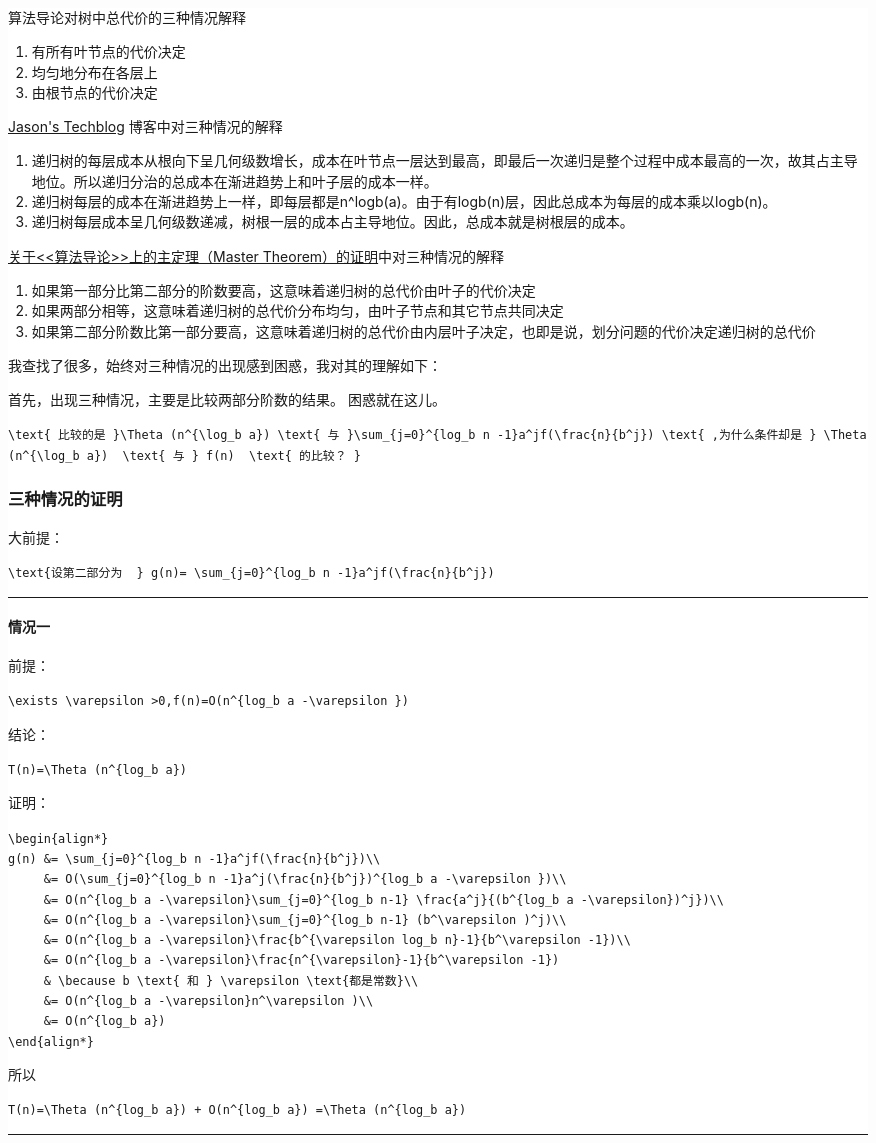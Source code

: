 算法导论对树中总代价的三种情况解释

1. 有所有叶节点的代价决定
2. 均匀地分布在各层上
3. 由根节点的代价决定


[Jason's Techblog](http://blog.jasonding.top) 博客中对三种情况的解释

1. 递归树的每层成本从根向下呈几何级数增长，成本在叶节点一层达到最高，即最后一次递归是整个过程中成本最高的一次，故其占主导地位。所以递归分治的总成本在渐进趋势上和叶子层的成本一样。
2. 递归树每层的成本在渐进趋势上一样，即每层都是n^logb(a)。由于有logb(n)层，因此总成本为每层的成本乘以logb(n)。
3. 递归树每层成本呈几何级数递减，树根一层的成本占主导地位。因此，总成本就是树根层的成本。

[关于<<算法导论>>上的主定理（Master Theorem）的证明](https://my.oschina.net/u/240275/blog/232763)中对三种情况的解释

1. 如果第一部分比第二部分的阶数要高，这意味着递归树的总代价由叶子的代价决定
2. 如果两部分相等，这意味着递归树的总代价分布均匀，由叶子节点和其它节点共同决定
3. 如果第二部分阶数比第一部分要高，这意味着递归树的总代价由内层叶子决定，也即是说，划分问题的代价决定递归树的总代价

我查找了很多，始终对三种情况的出现感到困惑，我对其的理解如下：

首先，出现三种情况，主要是比较两部分阶数的结果。 困惑就在这儿。
``` 
\text{ 比较的是 }\Theta (n^{\log_b a}) \text{ 与 }\sum_{j=0}^{log_b n -1}a^jf(\frac{n}{b^j}) \text{ ,为什么条件却是 } \Theta (n^{\log_b a})  \text{ 与 } f(n)  \text{ 的比较？ }
```

### 三种情况的证明
大前提：
``` 
\text{设第二部分为  } g(n)= \sum_{j=0}^{log_b n -1}a^jf(\frac{n}{b^j})
```
- - -

#### 情况一
前提：

``` 
\exists \varepsilon >0,f(n)=O(n^{log_b a -\varepsilon })
```
结论：

``` 
T(n)=\Theta (n^{log_b a})
```

证明：

``` 
\begin{align*}  
g(n) &= \sum_{j=0}^{log_b n -1}a^jf(\frac{n}{b^j})\\
     &= O(\sum_{j=0}^{log_b n -1}a^j(\frac{n}{b^j})^{log_b a -\varepsilon })\\
     &= O(n^{log_b a -\varepsilon}\sum_{j=0}^{log_b n-1} \frac{a^j}{(b^{log_b a -\varepsilon})^j})\\
     &= O(n^{log_b a -\varepsilon}\sum_{j=0}^{log_b n-1} (b^\varepsilon )^j)\\
     &= O(n^{log_b a -\varepsilon}\frac{b^{\varepsilon log_b n}-1}{b^\varepsilon -1})\\
     &= O(n^{log_b a -\varepsilon}\frac{n^{\varepsilon}-1}{b^\varepsilon -1})
     & \because b \text{ 和 } \varepsilon \text{都是常数}\\
     &= O(n^{log_b a -\varepsilon}n^\varepsilon )\\
     &= O(n^{log_b a})
\end{align*}
```
所以
``` 
T(n)=\Theta (n^{log_b a}) + O(n^{log_b a}) =\Theta (n^{log_b a})
```
- - -

